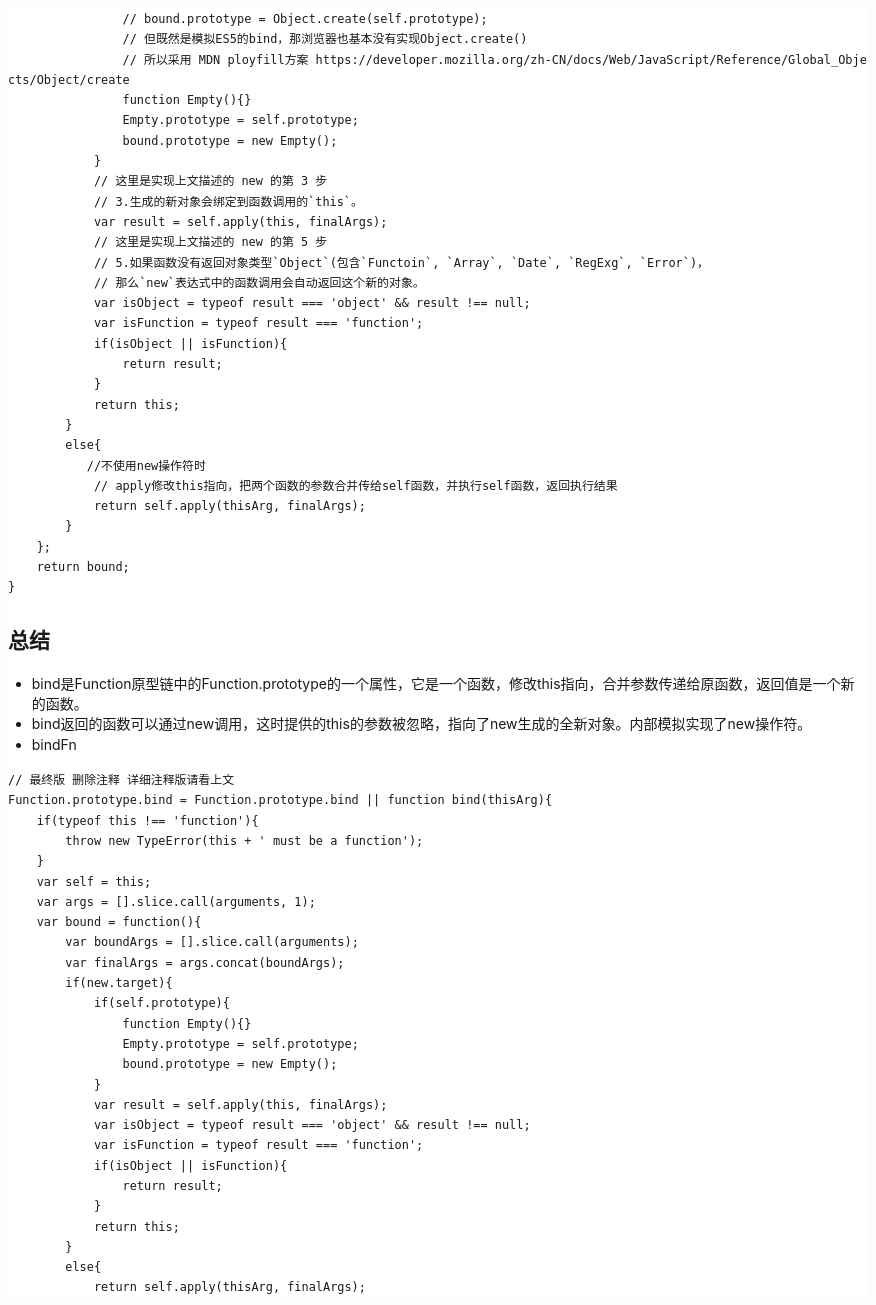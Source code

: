 ```
                // bound.prototype = Object.create(self.prototype);
                // 但既然是模拟ES5的bind，那浏览器也基本没有实现Object.create()
                // 所以采用 MDN ployfill方案 https://developer.mozilla.org/zh-CN/docs/Web/JavaScript/Reference/Global_Objects/Object/create
                function Empty(){}
                Empty.prototype = self.prototype;
                bound.prototype = new Empty();
            }
            // 这里是实现上文描述的 new 的第 3 步
            // 3.生成的新对象会绑定到函数调用的`this`。
            var result = self.apply(this, finalArgs);
            // 这里是实现上文描述的 new 的第 5 步
            // 5.如果函数没有返回对象类型`Object`(包含`Functoin`, `Array`, `Date`, `RegExg`, `Error`)，
            // 那么`new`表达式中的函数调用会自动返回这个新的对象。
            var isObject = typeof result === 'object' && result !== null;
            var isFunction = typeof result === 'function';
            if(isObject || isFunction){
                return result;
            }
            return this;
        }
        else{
           //不使用new操作符时
            // apply修改this指向，把两个函数的参数合并传给self函数，并执行self函数，返回执行结果
            return self.apply(thisArg, finalArgs);
        }
    };
    return bound;
}
```

## 总结
* bind是Function原型链中的Function.prototype的一个属性，它是一个函数，修改this指向，合并参数传递给原函数，返回值是一个新的函数。
* bind返回的函数可以通过new调用，这时提供的this的参数被忽略，指向了new生成的全新对象。内部模拟实现了new操作符。
* bindFn

```
// 最终版 删除注释 详细注释版请看上文
Function.prototype.bind = Function.prototype.bind || function bind(thisArg){
    if(typeof this !== 'function'){
        throw new TypeError(this + ' must be a function');
    }
    var self = this;
    var args = [].slice.call(arguments, 1);
    var bound = function(){
        var boundArgs = [].slice.call(arguments);
        var finalArgs = args.concat(boundArgs);
        if(new.target){
            if(self.prototype){
                function Empty(){}
                Empty.prototype = self.prototype;
                bound.prototype = new Empty();
            }
            var result = self.apply(this, finalArgs);
            var isObject = typeof result === 'object' && result !== null;
            var isFunction = typeof result === 'function';
            if(isObject || isFunction){
                return result;
            }
            return this;
        }
        else{
            return self.apply(thisArg, finalArgs);
```